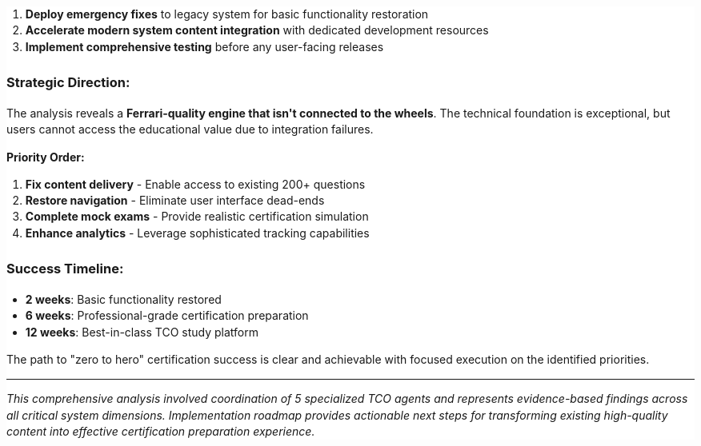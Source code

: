 1. **Deploy emergency fixes** to legacy system for basic functionality restoration
2. **Accelerate modern system content integration** with dedicated development resources
3. **Implement comprehensive testing** before any user-facing releases

### **Strategic Direction:**

The analysis reveals a **Ferrari-quality engine that isn't connected to the wheels**. The technical foundation is exceptional, but users cannot access the educational value due to integration failures.

**Priority Order:**

1. **Fix content delivery** - Enable access to existing 200+ questions
2. **Restore navigation** - Eliminate user interface dead-ends
3. **Complete mock exams** - Provide realistic certification simulation
4. **Enhance analytics** - Leverage sophisticated tracking capabilities

### **Success Timeline:**

- **2 weeks**: Basic functionality restored
- **6 weeks**: Professional-grade certification preparation
- **12 weeks**: Best-in-class TCO study platform

The path to "zero to hero" certification success is clear and achievable with focused execution on the identified priorities.

---

_This comprehensive analysis involved coordination of 5 specialized TCO agents and represents evidence-based findings across all critical system dimensions. Implementation roadmap provides actionable next steps for transforming existing high-quality content into effective certification preparation experience._
